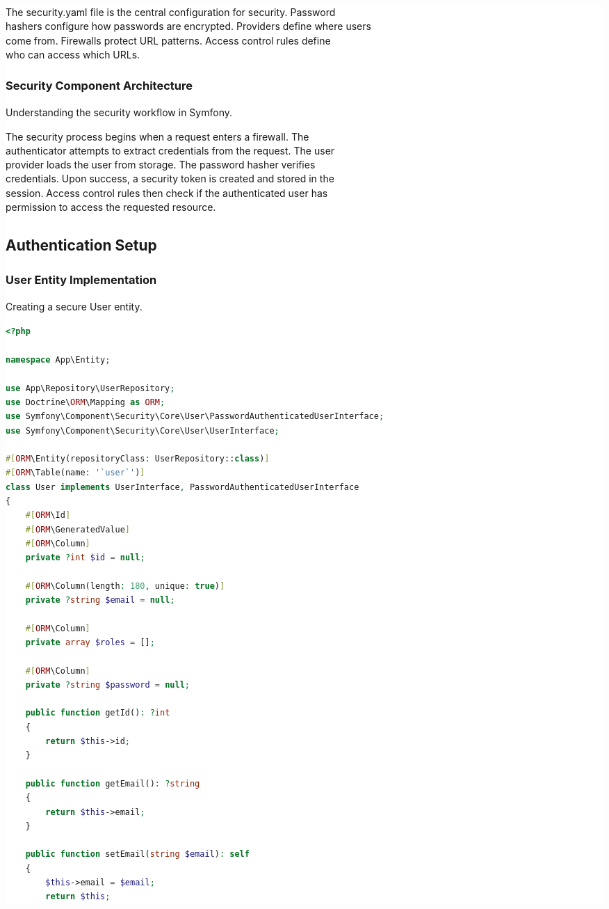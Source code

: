 The security.yaml file is the central configuration for security. Password  
hashers configure how passwords are encrypted. Providers define where users  
come from. Firewalls protect URL patterns. Access control rules define  
who can access which URLs.  

### Security Component Architecture

Understanding the security workflow in Symfony.  

The security process begins when a request enters a firewall. The  
authenticator attempts to extract credentials from the request. The user  
provider loads the user from storage. The password hasher verifies  
credentials. Upon success, a security token is created and stored in the  
session. Access control rules then check if the authenticated user has  
permission to access the requested resource.  

## Authentication Setup

### User Entity Implementation

Creating a secure User entity.  

```php
<?php

namespace App\Entity;

use App\Repository\UserRepository;
use Doctrine\ORM\Mapping as ORM;
use Symfony\Component\Security\Core\User\PasswordAuthenticatedUserInterface;
use Symfony\Component\Security\Core\User\UserInterface;

#[ORM\Entity(repositoryClass: UserRepository::class)]
#[ORM\Table(name: '`user`')]
class User implements UserInterface, PasswordAuthenticatedUserInterface
{
    #[ORM\Id]
    #[ORM\GeneratedValue]
    #[ORM\Column]
    private ?int $id = null;

    #[ORM\Column(length: 180, unique: true)]
    private ?string $email = null;

    #[ORM\Column]
    private array $roles = [];

    #[ORM\Column]
    private ?string $password = null;

    public function getId(): ?int
    {
        return $this->id;
    }

    public function getEmail(): ?string
    {
        return $this->email;
    }

    public function setEmail(string $email): self
    {
        $this->email = $email;
        return $this;
```